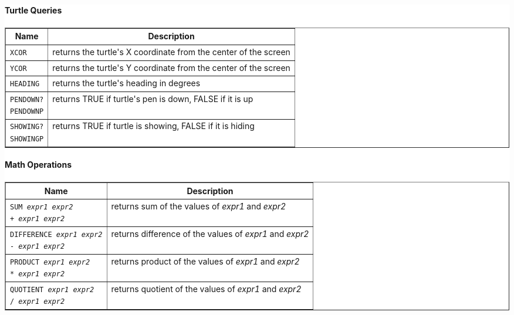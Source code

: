 </tbody>
</table>

#### Turtle Queries

<table border="1">
<tbody>
<tr>
<th>Name</th>
<th>Description</th>
</tr>
<tr>
<td><code>XCOR</code></td>
<td>returns the turtle's X coordinate from the center of the screen</td>
</tr>
<tr>
<td><code>YCOR</code></td>
<td>returns the turtle's Y coordinate from the center of the screen</td>
</tr>
<tr>
<td><code>HEADING</code></td>
<td>returns the turtle's heading in degrees</td>
</tr>
<tr>
<td><code>PENDOWN?</code><br>
<code>PENDOWNP</code>
</td>
<td>returns TRUE if turtle's pen is down, FALSE if it is up</td>
</tr>
<tr>
<td><code>SHOWING?</code><br>
<code>SHOWINGP</code></td>
<td>returns TRUE if turtle is showing, FALSE if it is hiding</td>
</tr>
</tbody>
</table>

#### Math Operations

<table border="1">
<tbody>
<tr>
<th>Name</th>
<th>Description</th>
</tr>
<tr>
<td><code>SUM <em>expr1</em> <em>expr2</em></code><br>
<code>+ <em>expr1</em> <em>expr2</em></code></td>
<td>returns sum of the values of <i>expr1</i> and <i>expr2</i></td>
</tr>
<tr>
<td><code>DIFFERENCE <em>expr1</em> <em>expr2</em></code><br>
<code>- <em>expr1</em> <em>expr2</em></code></td>
<td>returns difference of the values of <i>expr1</i> and <i>expr2</i></td>
</tr>
<tr>
<td><code>PRODUCT <em>expr1</em> <em>expr2</em></code><br>
<code>* <em>expr1</em> <em>expr2</em></code></td>
<td>returns product of the values of <i></i> <i>expr1</i> and <i>expr2</i></td>
</tr>
<tr>
<td><code>QUOTIENT <em>expr1</em> <em>expr2</em></code><br>
<code>/ <em>expr1</em> <em>expr2</em></code></td>
<td>returns quotient of the values of <i></i> <i>expr1</i> and <i>expr2</i></td>
</tr>